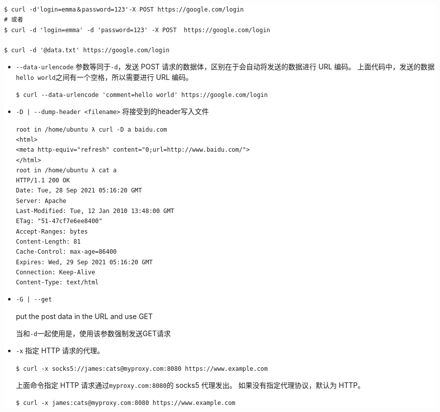   ```
  $ curl -d'login=emma＆password=123'-X POST https://google.com/login
  # 或者
  $ curl -d 'login=emma' -d 'password=123' -X POST  https://google.com/login
  
  $ curl -d '@data.txt' https://google.com/login
  ```

- `--data-urlencode`
  参数等同于`-d`，发送 POST 请求的数据体，区别在于会自动将发送的数据进行 URL 编码。
  上面代码中，发送的数据`hello world`之间有一个空格，所以需要进行 URL 编码。

  ```
  $ curl --data-urlencode 'comment=hello world' https://google.com/login
  ```

- `-D | --dump-header <filename>`
  将接受到的header写入文件

  ```
  root in /home/ubuntu λ curl -D a baidu.com
  <html>
  <meta http-equiv="refresh" content="0;url=http://www.baidu.com/">
  </html>
  root in /home/ubuntu λ cat a
  HTTP/1.1 200 OK
  Date: Tue, 28 Sep 2021 05:16:20 GMT
  Server: Apache
  Last-Modified: Tue, 12 Jan 2010 13:48:00 GMT
  ETag: "51-47cf7e6ee8400"
  Accept-Ranges: bytes
  Content-Length: 81
  Cache-Control: max-age=86400
  Expires: Wed, 29 Sep 2021 05:16:20 GMT
  Connection: Keep-Alive
  Content-Type: text/html
  ```

- `-G | --get`
  
  put the post data in the URL and use GET
  
  当和`-d`一起使用是，使用该参数强制发送GET请求
  
- `-x`
  指定 HTTP 请求的代理。

  ```
  $ curl -x socks5://james:cats@myproxy.com:8080 https://www.example.com
  ```

  上面命令指定 HTTP 请求通过`myproxy.com:8080`的 socks5 代理发出。
  如果没有指定代理协议，默认为 HTTP。

  ```
  $ curl -x james:cats@myproxy.com:8080 https://www.example.com
  ```
